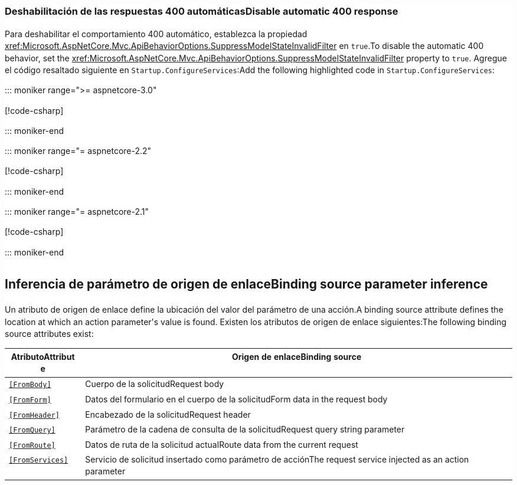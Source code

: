 ### <a name="disable-automatic-400-response"></a><span data-ttu-id="bcd68-185">Deshabilitación de las respuestas 400 automáticas</span><span class="sxs-lookup"><span data-stu-id="bcd68-185">Disable automatic 400 response</span></span>

<span data-ttu-id="bcd68-186">Para deshabilitar el comportamiento 400 automático, establezca la propiedad <xref:Microsoft.AspNetCore.Mvc.ApiBehaviorOptions.SuppressModelStateInvalidFilter> en `true`.</span><span class="sxs-lookup"><span data-stu-id="bcd68-186">To disable the automatic 400 behavior, set the <xref:Microsoft.AspNetCore.Mvc.ApiBehaviorOptions.SuppressModelStateInvalidFilter> property to `true`.</span></span> <span data-ttu-id="bcd68-187">Agregue el código resaltado siguiente en `Startup.ConfigureServices`:</span><span class="sxs-lookup"><span data-stu-id="bcd68-187">Add the following highlighted code in `Startup.ConfigureServices`:</span></span>

::: moniker range=">= aspnetcore-3.0"

[!code-csharp[](index/samples/3.x/Startup.cs?name=snippet_ConfigureApiBehaviorOptions&highlight=2,6)]

::: moniker-end

::: moniker range="= aspnetcore-2.2"

[!code-csharp[](index/samples/2.x/2.2/Startup.cs?name=snippet_ConfigureApiBehaviorOptions&highlight=3,7)]

::: moniker-end

::: moniker range="= aspnetcore-2.1"

[!code-csharp[](index/samples/2.x/2.1/Startup.cs?name=snippet_ConfigureApiBehaviorOptions&highlight=1,5)]

::: moniker-end

## <a name="binding-source-parameter-inference"></a><span data-ttu-id="bcd68-188">Inferencia de parámetro de origen de enlace</span><span class="sxs-lookup"><span data-stu-id="bcd68-188">Binding source parameter inference</span></span>

<span data-ttu-id="bcd68-189">Un atributo de origen de enlace define la ubicación del valor del parámetro de una acción.</span><span class="sxs-lookup"><span data-stu-id="bcd68-189">A binding source attribute defines the location at which an action parameter's value is found.</span></span> <span data-ttu-id="bcd68-190">Existen los atributos de origen de enlace siguientes:</span><span class="sxs-lookup"><span data-stu-id="bcd68-190">The following binding source attributes exist:</span></span>

|<span data-ttu-id="bcd68-191">Atributo</span><span class="sxs-lookup"><span data-stu-id="bcd68-191">Attribute</span></span>|<span data-ttu-id="bcd68-192">Origen de enlace</span><span class="sxs-lookup"><span data-stu-id="bcd68-192">Binding source</span></span> |
|---------|---------|
|[`[FromBody]`](xref:Microsoft.AspNetCore.Mvc.FromBodyAttribute)     | <span data-ttu-id="bcd68-193">Cuerpo de la solicitud</span><span class="sxs-lookup"><span data-stu-id="bcd68-193">Request body</span></span> |
|[`[FromForm]`](xref:Microsoft.AspNetCore.Mvc.FromFormAttribute)     | <span data-ttu-id="bcd68-194">Datos del formulario en el cuerpo de la solicitud</span><span class="sxs-lookup"><span data-stu-id="bcd68-194">Form data in the request body</span></span> |
|[`[FromHeader]`](xref:Microsoft.AspNetCore.Mvc.FromHeaderAttribute) | <span data-ttu-id="bcd68-195">Encabezado de la solicitud</span><span class="sxs-lookup"><span data-stu-id="bcd68-195">Request header</span></span> |
|[`[FromQuery]`](xref:Microsoft.AspNetCore.Mvc.FromQueryAttribute)   | <span data-ttu-id="bcd68-196">Parámetro de la cadena de consulta de la solicitud</span><span class="sxs-lookup"><span data-stu-id="bcd68-196">Request query string parameter</span></span> |
|[`[FromRoute]`](xref:Microsoft.AspNetCore.Mvc.FromRouteAttribute)   | <span data-ttu-id="bcd68-197">Datos de ruta de la solicitud actual</span><span class="sxs-lookup"><span data-stu-id="bcd68-197">Route data from the current request</span></span> |
|[`[FromServices]`](xref:mvc/controllers/dependency-injection#action-injection-with-fromservices) | <span data-ttu-id="bcd68-198">Servicio de solicitud insertado como parámetro de acción</span><span class="sxs-lookup"><span data-stu-id="bcd68-198">The request service injected as an action parameter</span></span> |
